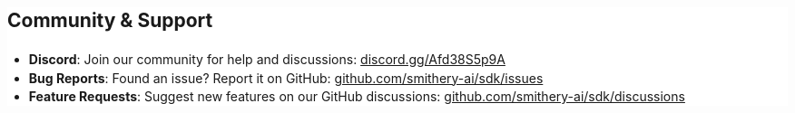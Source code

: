## Community & Support

- **Discord**: Join our community for help and discussions: [discord.gg/Afd38S5p9A](https://discord.gg/Afd38S5p9A)
- **Bug Reports**: Found an issue? Report it on GitHub: [github.com/smithery-ai/sdk/issues](https://github.com/smithery-ai/sdk/issues)
- **Feature Requests**: Suggest new features on our GitHub discussions: [github.com/smithery-ai/sdk/discussions](https://github.com/smithery-ai/sdk/discussions)
